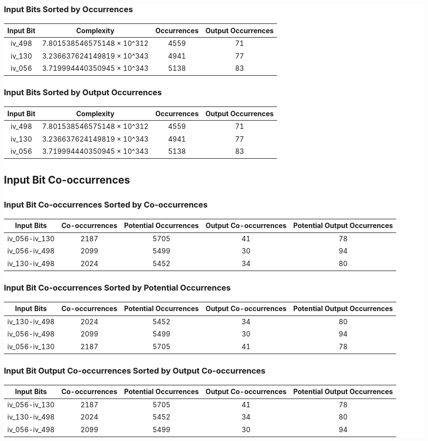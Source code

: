 ### Input Bits Sorted by Occurrences

| Input Bit | Complexity | Occurrences | Output Occurrences |
|:---------:|:----------:|:-----------:|:------------------:|
| iv_498 | 7.801538546575148 × 10^312 | 4559 | 71 |
| iv_130 | 3.236637624149819 × 10^343 | 4941 | 77 |
| iv_056 | 3.719994440350945 × 10^343 | 5138 | 83 |

### Input Bits Sorted by Output Occurrences

| Input Bit | Complexity | Occurrences | Output Occurrences |
|:---------:|:----------:|:-----------:|:------------------:|
| iv_498 | 7.801538546575148 × 10^312 | 4559 | 71 |
| iv_130 | 3.236637624149819 × 10^343 | 4941 | 77 |
| iv_056 | 3.719994440350945 × 10^343 | 5138 | 83 |

## Input Bit Co-occurrences

### Input Bit Co-occurrences Sorted by Co-occurrences

| Input Bits | Co-occurrences | Potential Occurrences | Output Co-occurrences | Potential Output Occurrences |
|:----------:|:--------------:|:---------------------:|:---------------------:|:----------------------------:|
| iv_056-iv_130 | 2187 | 5705 | 41 | 78 |
| iv_056-iv_498 | 2099 | 5499 | 30 | 94 |
| iv_130-iv_498 | 2024 | 5452 | 34 | 80 |

### Input Bit Co-occurrences Sorted by Potential Occurrences

| Input Bits | Co-occurrences | Potential Occurrences | Output Co-occurrences | Potential Output Occurrences |
|:----------:|:--------------:|:---------------------:|:---------------------:|:----------------------------:|
| iv_130-iv_498 | 2024 | 5452 | 34 | 80 |
| iv_056-iv_498 | 2099 | 5499 | 30 | 94 |
| iv_056-iv_130 | 2187 | 5705 | 41 | 78 |

### Input Bit Output Co-occurrences Sorted by Output Co-occurrences

| Input Bits | Co-occurrences | Potential Occurrences | Output Co-occurrences | Potential Output Occurrences |
|:----------:|:--------------:|:---------------------:|:---------------------:|:----------------------------:|
| iv_056-iv_130 | 2187 | 5705 | 41 | 78 |
| iv_130-iv_498 | 2024 | 5452 | 34 | 80 |
| iv_056-iv_498 | 2099 | 5499 | 30 | 94 |
